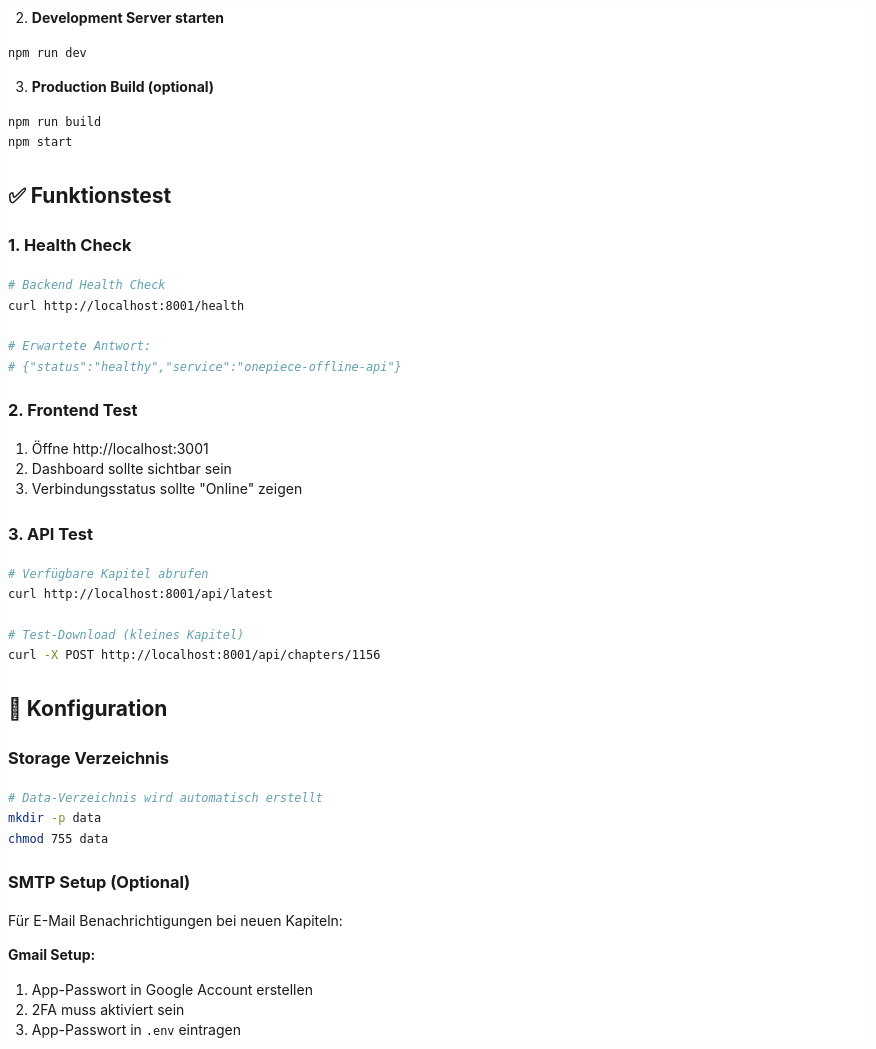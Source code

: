 2. **Development Server starten**
```bash
npm run dev
```

3. **Production Build (optional)**
```bash
npm run build
npm start
```

## ✅ Funktionstest

### 1. Health Check
```bash
# Backend Health Check
curl http://localhost:8001/health

# Erwartete Antwort:
# {"status":"healthy","service":"onepiece-offline-api"}
```

### 2. Frontend Test
1. Öffne http://localhost:3001
2. Dashboard sollte sichtbar sein
3. Verbindungsstatus sollte "Online" zeigen

### 3. API Test
```bash
# Verfügbare Kapitel abrufen
curl http://localhost:8001/api/latest

# Test-Download (kleines Kapitel)
curl -X POST http://localhost:8001/api/chapters/1156
```

## 🔧 Konfiguration

### Storage Verzeichnis
```bash
# Data-Verzeichnis wird automatisch erstellt
mkdir -p data
chmod 755 data
```

### SMTP Setup (Optional)

Für E-Mail Benachrichtigungen bei neuen Kapiteln:

**Gmail Setup:**
1. App-Passwort in Google Account erstellen
2. 2FA muss aktiviert sein
3. App-Passwort in `.env` eintragen
